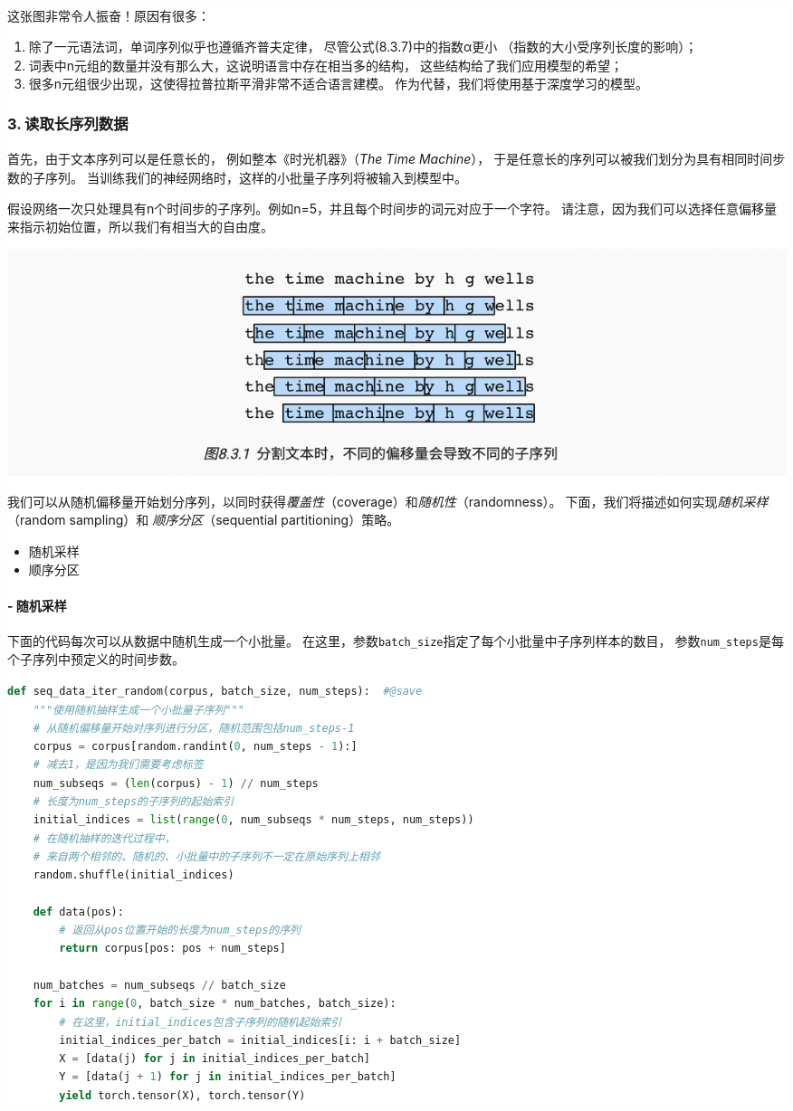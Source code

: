 这张图非常令人振奋！原因有很多：

1. 除了一元语法词，单词序列似乎也遵循齐普夫定律， 尽管公式(8.3.7)中的指数α更小 （指数的大小受序列长度的影响）；
2. 词表中n元组的数量并没有那么大，这说明语言中存在相当多的结构， 这些结构给了我们应用模型的希望；
3. 很多n元组很少出现，这使得拉普拉斯平滑非常不适合语言建模。 作为代替，我们将使用基于深度学习的模型。



### 3. 读取长序列数据

首先，由于文本序列可以是任意长的， 例如整本《时光机器》（*The Time Machine*）， 于是任意长的序列可以被我们划分为具有相同时间步数的子序列。 当训练我们的神经网络时，这样的小批量子序列将被输入到模型中。 

假设网络一次只处理具有n个时间步的子序列。例如n=5，并且每个时间步的词元对应于一个字符。 请注意，因为我们可以选择任意偏移量来指示初始位置，所以我们有相当大的自由度。

![image-20240827下午50158281](assets/image-20240827下午50158281.png)

我们可以从随机偏移量开始划分序列，以同时获得*覆盖性*（coverage）和*随机性*（randomness）。 下面，我们将描述如何实现*随机采样*（random sampling）和 *顺序分区*（sequential partitioning）策略。

- 随机采样
- 顺序分区



#### - 随机采样

下面的代码每次可以从数据中随机生成一个小批量。 在这里，参数`batch_size`指定了每个小批量中子序列样本的数目， 参数`num_steps`是每个子序列中预定义的时间步数。

```python
def seq_data_iter_random(corpus, batch_size, num_steps):  #@save
    """使用随机抽样生成一个小批量子序列"""
    # 从随机偏移量开始对序列进行分区，随机范围包括num_steps-1
    corpus = corpus[random.randint(0, num_steps - 1):]
    # 减去1，是因为我们需要考虑标签
    num_subseqs = (len(corpus) - 1) // num_steps
    # 长度为num_steps的子序列的起始索引
    initial_indices = list(range(0, num_subseqs * num_steps, num_steps))
    # 在随机抽样的迭代过程中，
    # 来自两个相邻的、随机的、小批量中的子序列不一定在原始序列上相邻
    random.shuffle(initial_indices)

    def data(pos):
        # 返回从pos位置开始的长度为num_steps的序列
        return corpus[pos: pos + num_steps]

    num_batches = num_subseqs // batch_size
    for i in range(0, batch_size * num_batches, batch_size):
        # 在这里，initial_indices包含子序列的随机起始索引
        initial_indices_per_batch = initial_indices[i: i + batch_size]
        X = [data(j) for j in initial_indices_per_batch]
        Y = [data(j + 1) for j in initial_indices_per_batch]
        yield torch.tensor(X), torch.tensor(Y)
```
